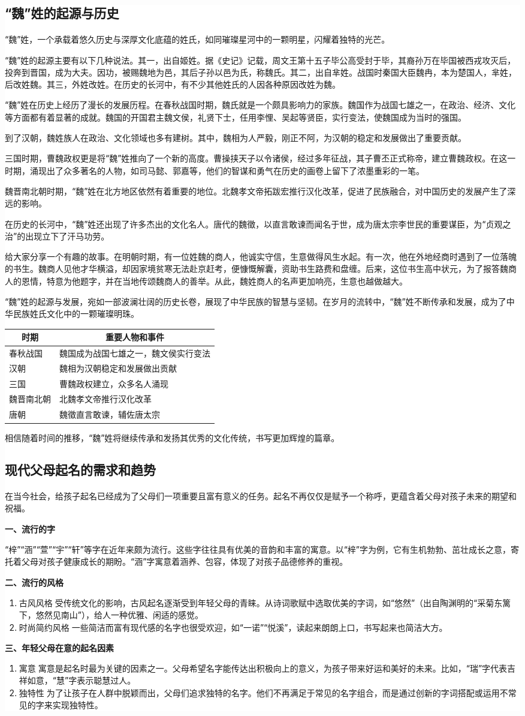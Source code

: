 ## “魏”姓的起源与历史

“魏”姓，一个承载着悠久历史与深厚文化底蕴的姓氏，如同璀璨星河中的一颗明星，闪耀着独特的光芒。

“魏”姓的起源主要有以下几种说法。其一，出自姬姓。据《史记》记载，周文王第十五子毕公高受封于毕，其裔孙万在毕国被西戎攻灭后，投奔到晋国，成为大夫。因功，被赐魏地为邑，其后子孙以邑为氏，称魏氏。其二，出自芈姓。战国时秦国大臣魏冉，本为楚国人，芈姓，后改姓魏。其三，外姓改姓。在历史的长河中，有不少其他姓氏的人因各种原因改姓为魏。

“魏”姓在历史上经历了漫长的发展历程。在春秋战国时期，魏氏就是一个颇具影响力的家族。魏国作为战国七雄之一，在政治、经济、文化等方面都有着显著的成就。魏国的开国君主魏文侯，礼贤下士，任用李悝、吴起等贤臣，实行变法，使魏国成为当时的强国。

到了汉朝，魏姓族人在政治、文化领域也多有建树。其中，魏相为人严毅，刚正不阿，为汉朝的稳定和发展做出了重要贡献。

三国时期，曹魏政权更是将“魏”姓推向了一个新的高度。曹操挟天子以令诸侯，经过多年征战，其子曹丕正式称帝，建立曹魏政权。在这一时期，涌现出了众多著名的人物，如司马懿、郭嘉等，他们的智谋和勇气在历史的画卷上留下了浓墨重彩的一笔。

魏晋南北朝时期，“魏”姓在北方地区依然有着重要的地位。北魏孝文帝拓跋宏推行汉化改革，促进了民族融合，对中国历史的发展产生了深远的影响。

在历史的长河中，“魏”姓还出现了许多杰出的文化名人。唐代的魏徵，以直言敢谏而闻名于世，成为唐太宗李世民的重要谋臣，为“贞观之治”的出现立下了汗马功劳。

给大家分享一个有趣的故事。在明朝时期，有一位姓魏的商人，他诚实守信，生意做得风生水起。有一次，他在外地经商时遇到了一位落魄的书生。魏商人见他才华横溢，却因家境贫寒无法赴京赶考，便慷慨解囊，资助书生路费和盘缠。后来，这位书生高中状元，为了报答魏商人的恩情，特意为他题字，并在当地传颂魏商人的善举。从此，魏姓商人的名声更加响亮，生意也越做越大。

“魏”姓的起源与发展，宛如一部波澜壮阔的历史长卷，展现了中华民族的智慧与坚韧。在岁月的流转中，“魏”姓不断传承和发展，成为了中华民族姓氏文化中的一颗璀璨明珠。

|时期|重要人物和事件|
|----|----|
|春秋战国|魏国成为战国七雄之一，魏文侯实行变法|
|汉朝|魏相为汉朝稳定和发展做出贡献|
|三国|曹魏政权建立，众多名人涌现|
|魏晋南北朝|北魏孝文帝推行汉化改革|
|唐朝|魏徵直言敢谏，辅佐唐太宗|

相信随着时间的推移，“魏”姓将继续传承和发扬其优秀的文化传统，书写更加辉煌的篇章。
## 现代父母起名的需求和趋势

在当今社会，给孩子起名已经成为了父母们一项重要且富有意义的任务。起名不再仅仅是赋予一个称呼，更蕴含着父母对孩子未来的期望和祝福。

**一、流行的字**

“梓”“涵”“萱”“宇”“轩”等字在近年来颇为流行。这些字往往具有优美的音韵和丰富的寓意。以“梓”字为例，它有生机勃勃、茁壮成长之意，寄托着父母对孩子健康成长的期盼。“涵”字寓意着涵养、包容，体现了对孩子品德修养的重视。

**二、流行的风格**

1. 古风风格
受传统文化的影响，古风起名逐渐受到年轻父母的青睐。从诗词歌赋中选取优美的字词，如“悠然”（出自陶渊明的“采菊东篱下，悠然见南山”），给人一种优雅、闲适的感觉。
2. 时尚简约风格
一些简洁而富有现代感的名字也很受欢迎，如“一诺”“悦溪”，读起来朗朗上口，书写起来也简洁大方。

**三、年轻父母在意的起名因素**

1. 寓意
寓意是起名时最为关键的因素之一。父母希望名字能传达出积极向上的意义，为孩子带来好运和美好的未来。比如，“瑞”字代表吉祥如意，“慧”字表示聪慧过人。
2. 独特性
为了让孩子在人群中脱颖而出，父母们追求独特的名字。他们不再满足于常见的名字组合，而是通过创新的字词搭配或运用不常见的字来实现独特性。
